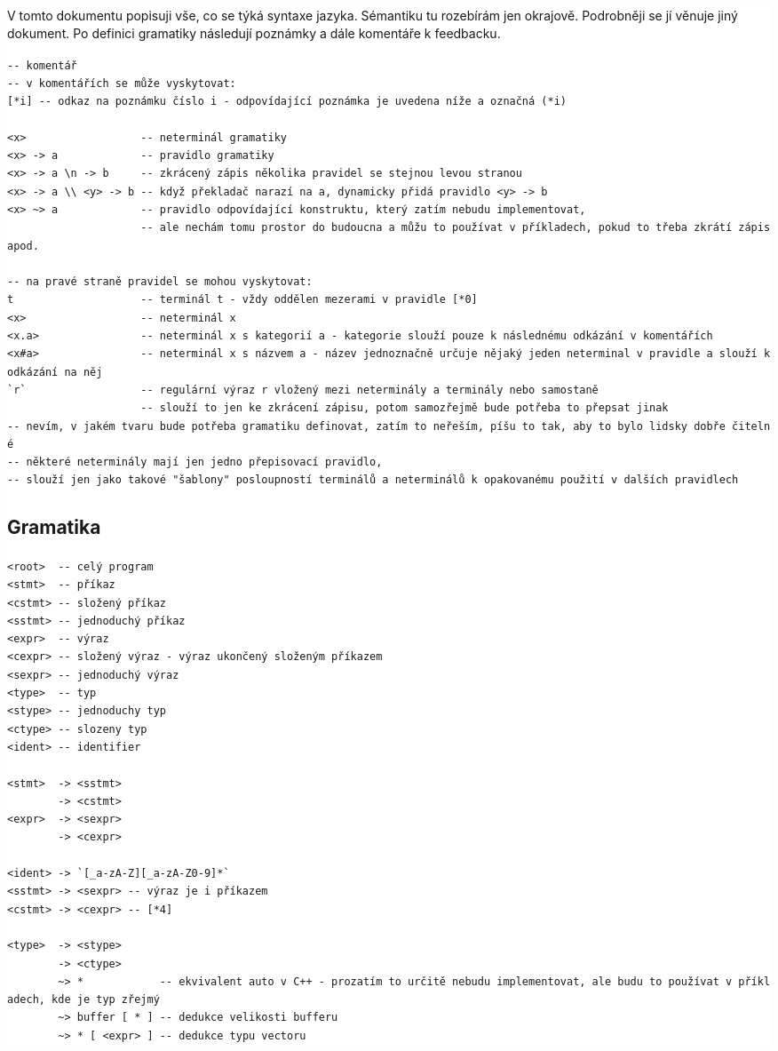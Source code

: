 V tomto dokumentu popisuji vše, co se týká syntaxe jazyka.
Sémantiku tu rozebírám jen okrajově. Podrobněji se jí věnuje jiný dokument.
Po definici gramatiky následují poznámky a dále komentáře k feedbacku.

```
-- komentář
-- v komentářích se může vyskytovat:
[*i] -- odkaz na poznámku číslo i - odpovídající poznámka je uvedena níže a označná (*i)

<x>                  -- neterminál gramatiky
<x> -> a             -- pravidlo gramatiky
<x> -> a \n -> b     -- zkrácený zápis několika pravidel se stejnou levou stranou
<x> -> a \\ <y> -> b -- když překladač narazí na a, dynamicky přidá pravidlo <y> -> b
<x> ~> a             -- pravidlo odpovídající konstruktu, který zatím nebudu implementovat,
                     -- ale nechám tomu prostor do budoucna a můžu to používat v příkladech, pokud to třeba zkrátí zápis apod.

-- na pravé straně pravidel se mohou vyskytovat:
t                    -- terminál t - vždy oddělen mezerami v pravidle [*0]
<x>                  -- neterminál x
<x.a>                -- neterminál x s kategorií a - kategorie slouží pouze k následnému odkázání v komentářích
<x#a>                -- neterminál x s názvem a - název jednoznačně určuje nějaký jeden neterminal v pravidle a slouží k odkázání na něj
`r`                  -- regulární výraz r vložený mezi neterminály a terminály nebo samostaně
                     -- slouží to jen ke zkrácení zápisu, potom samozřejmě bude potřeba to přepsat jinak
-- nevím, v jakém tvaru bude potřeba gramatiku definovat, zatím to neřeším, píšu to tak, aby to bylo lidsky dobře čitelné
-- některé neterminály mají jen jedno přepisovací pravidlo,
-- slouží jen jako takové "šablony" posloupností terminálů a neterminálů k opakovanému použití v dalších pravidlech
```

## Gramatika

```
<root>  -- celý program
<stmt>  -- příkaz
<cstmt> -- složený příkaz
<sstmt> -- jednoduchý příkaz
<expr>  -- výraz
<cexpr> -- složený výraz - výraz ukončený složeným příkazem
<sexpr> -- jednoduchý výraz
<type>  -- typ
<stype> -- jednoduchy typ
<ctype> -- slozeny typ
<ident> -- identifier

<stmt>  -> <sstmt>
        -> <cstmt>
<expr>  -> <sexpr>
        -> <cexpr>

<ident> -> `[_a-zA-Z][_a-zA-Z0-9]*`
<sstmt> -> <sexpr> -- výraz je i příkazem
<cstmt> -> <cexpr> -- [*4]

<type>  -> <stype>
        -> <ctype>
        ~> *            -- ekvivalent auto v C++ - prozatím to určitě nebudu implementovat, ale budu to používat v příkladech, kde je typ zřejmý
        ~> buffer [ * ] -- dedukce velikosti bufferu
        ~> * [ <expr> ] -- dedukce typu vectoru
```